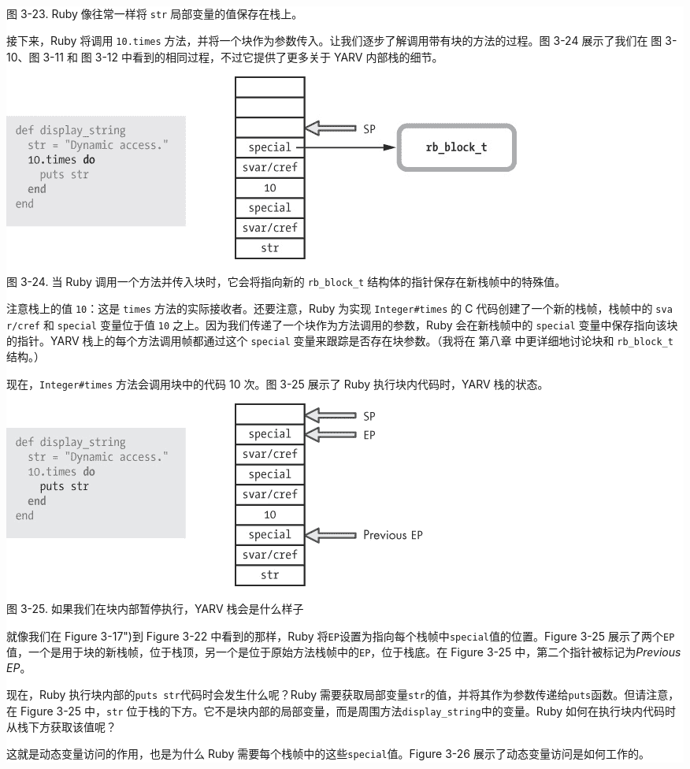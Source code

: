 图 3-23. Ruby 像往常一样将 `str` 局部变量的值保存在栈上。

接下来，Ruby 将调用 `10.times` 方法，并将一个块作为参数传入。让我们逐步了解调用带有块的方法的过程。图 3-24 展示了我们在 图 3-10、图 3-11 和 图 3-12 中看到的相同过程，不过它提供了更多关于 YARV 内部栈的细节。

![当 Ruby 调用一个方法并传入块时，它会将指向新的 rb_block_t 结构体的指针保存在新栈帧中的特殊值。](img/httpatomoreillycomsourcenostarchimages1853985.png.jpg)

图 3-24. 当 Ruby 调用一个方法并传入块时，它会将指向新的 `rb_block_t` 结构体的指针保存在新栈帧中的特殊值。

注意栈上的值 `10`：这是 `times` 方法的实际接收者。还要注意，Ruby 为实现 `Integer#times` 的 C 代码创建了一个新的栈帧，栈帧中的 `svar/cref` 和 `special` 变量位于值 `10` 之上。因为我们传递了一个块作为方法调用的参数，Ruby 会在新栈帧中的 `special` 变量中保存指向该块的指针。YARV 栈上的每个方法调用帧都通过这个 `special` 变量来跟踪是否存在块参数。（我将在 第八章 中更详细地讨论块和 `rb_block_t` 结构。）

现在，`Integer#times` 方法会调用块中的代码 10 次。图 3-25 展示了 Ruby 执行块内代码时，YARV 栈的状态。

![如果我们在块内部暂停执行，YARV 栈会是什么样子](img/httpatomoreillycomsourcenostarchimages1853987.png.jpg)

图 3-25. 如果我们在块内部暂停执行，YARV 栈会是什么样子

就像我们在 Figure 3-17")到 Figure 3-22 中看到的那样，Ruby 将`EP`设置为指向每个栈帧中`special`值的位置。Figure 3-25 展示了两个`EP`值，一个是用于块的新栈帧，位于栈顶，另一个是位于原始方法栈帧中的`EP`，位于栈底。在 Figure 3-25 中，第二个指针被标记为*Previous EP*。

现在，Ruby 执行块内部的`puts str`代码时会发生什么呢？Ruby 需要获取局部变量`str`的值，并将其作为参数传递给`puts`函数。但请注意，在 Figure 3-25 中，`str` 位于栈的下方。它不是块内部的局部变量，而是周围方法`display_string`中的变量。Ruby 如何在执行块内代码时从栈下方获取该值呢？

这就是动态变量访问的作用，也是为什么 Ruby 需要每个栈帧中的这些`special`值。Figure 3-26 展示了动态变量访问是如何工作的。
